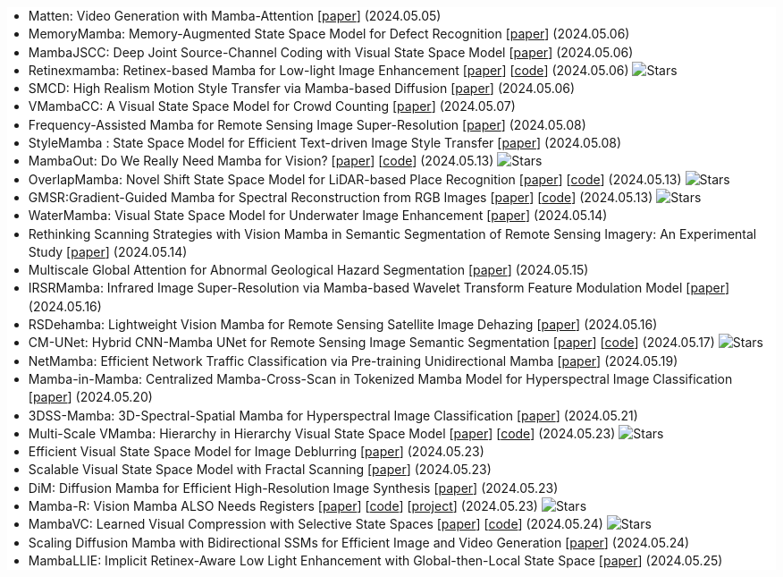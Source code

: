 - Matten: Video Generation with Mamba-Attention [[paper](https://arxiv.org/abs/2405.03025)] (2024.05.05)
- MemoryMamba: Memory-Augmented State Space Model for Defect Recognition [[paper](https://arxiv.org/abs/2405.03673)] (2024.05.06)
- MambaJSCC: Deep Joint Source-Channel Coding with Visual State Space Model [[paper](https://arxiv.org/abs/2405.03125)] (2024.05.06)
- Retinexmamba: Retinex-based Mamba for Low-light Image Enhancement [[paper](https://arxiv.org/abs/2405.03349)] [[code](https://github.com/YhuoyuH/RetinexMamba)] (2024.05.06) ![Stars](https://img.shields.io/github/stars/YhuoyuH/RetinexMamba) 
- SMCD: High Realism Motion Style Transfer via Mamba-based Diffusion [[paper](https://arxiv.org/abs/2405.02844)] (2024.05.06)
- VMambaCC: A Visual State Space Model for Crowd Counting [[paper](https://arxiv.org/abs/2405.03978)] (2024.05.07)
- Frequency-Assisted Mamba for Remote Sensing Image Super-Resolution [[paper](https://arxiv.org/abs/2405.04964)] (2024.05.08)
- StyleMamba : State Space Model for Efficient Text-driven Image Style Transfer [[paper](https://arxiv.org/abs/2405.05027)] (2024.05.08)
- MambaOut: Do We Really Need Mamba for Vision? [[paper](https://arxiv.org/abs/2405.07992)] [[code](https://github.com/yuweihao/MambaOut)] (2024.05.13) ![Stars](https://img.shields.io/github/stars/yuweihao/MambaOut) 
- OverlapMamba: Novel Shift State Space Model for LiDAR-based Place Recognition [[paper](https://arxiv.org/abs/2405.07966)] [[code](https://github.com/SCNU-RISLAB/OverlapMamba)] (2024.05.13) ![Stars](https://img.shields.io/github/stars/SCNU-RISLAB/OverlapMamba) 
- GMSR:Gradient-Guided Mamba for Spectral Reconstruction from RGB Images [[paper](https://arxiv.org/abs/2405.07777)] [[code](https://github.com/wxy11-27/GMSR)] (2024.05.13) ![Stars](https://img.shields.io/github/stars/wxy11-27/GMSR) 
- WaterMamba: Visual State Space Model for Underwater Image Enhancement [[paper](https://arxiv.org/abs/2405.08419)] (2024.05.14)
- Rethinking Scanning Strategies with Vision Mamba in Semantic Segmentation of Remote Sensing Imagery: An Experimental Study [[paper](https://arxiv.org/abs/2405.08493)] (2024.05.14)
- Multiscale Global Attention for Abnormal Geological Hazard Segmentation [[paper](https://ieeexplore.ieee.org/abstract/document/10492495)] (2024.05.15)
- IRSRMamba: Infrared Image Super-Resolution via Mamba-based Wavelet Transform Feature Modulation Model [[paper](https://arxiv.org/abs/2405.09873)] (2024.05.16)
- RSDehamba: Lightweight Vision Mamba for Remote Sensing Satellite Image Dehazing [[paper](https://arxiv.org/abs/2405.10030)] (2024.05.16)
- CM-UNet: Hybrid CNN-Mamba UNet for Remote Sensing Image Semantic Segmentation [[paper](https://arxiv.org/abs/2405.10530)] [[code](https://github.com/XiaoBuL/CM-UNet)] (2024.05.17) ![Stars](https://img.shields.io/github/stars/XiaoBuL/CM-UNet) 
- NetMamba: Efficient Network Traffic Classification via Pre-training Unidirectional Mamba [[paper](https://arxiv.org/abs/2405.11449)] (2024.05.19)
- Mamba-in-Mamba: Centralized Mamba-Cross-Scan in Tokenized Mamba Model for Hyperspectral Image Classification [[paper](https://arxiv.org/abs/2405.12003)] (2024.05.20)
- 3DSS-Mamba: 3D-Spectral-Spatial Mamba for Hyperspectral Image Classification [[paper](https://arxiv.org/abs/2405.12487)] (2024.05.21)
- Multi-Scale VMamba: Hierarchy in Hierarchy Visual State Space Model [[paper](https://arxiv.org/abs/2405.14174)] [[code](https://github.com/YuHengsss/MSVMamba)] (2024.05.23) ![Stars](https://img.shields.io/github/stars/YuHengsss/MSVMamba) 
- Efficient Visual State Space Model for Image Deblurring [[paper](https://arxiv.org/abs/2405.14343)] (2024.05.23)
- Scalable Visual State Space Model with Fractal Scanning [[paper](https://arxiv.org/abs/2405.14480)] (2024.05.23)
- DiM: Diffusion Mamba for Efficient High-Resolution Image Synthesis [[paper](https://arxiv.org/abs/2405.14224)] (2024.05.23)
- Mamba-R: Vision Mamba ALSO Needs Registers [[paper](https://arxiv.org/abs/2405.14858)] [[code](https://github.com/wangf3014/Mamba-Reg)] [[project](https://wangf3014.github.io/mambar-page/)] (2024.05.23) ![Stars](https://img.shields.io/github/stars/wangf3014/Mamba-Reg) 
- MambaVC: Learned Visual Compression with Selective State Spaces [[paper](https://arxiv.org/abs/2405.15413)] [[code](https://github.com/QinSY123/2024-MambaVC)] (2024.05.24) ![Stars](https://img.shields.io/github/stars/QinSY123/2024-MambaVC) 
- Scaling Diffusion Mamba with Bidirectional SSMs for Efficient Image and Video Generation [[paper](https://arxiv.org/abs/2405.15881)] (2024.05.24)
- MambaLLIE: Implicit Retinex-Aware Low Light Enhancement with Global-then-Local State Space [[paper](https://arxiv.org/abs/2405.16105)] (2024.05.25)